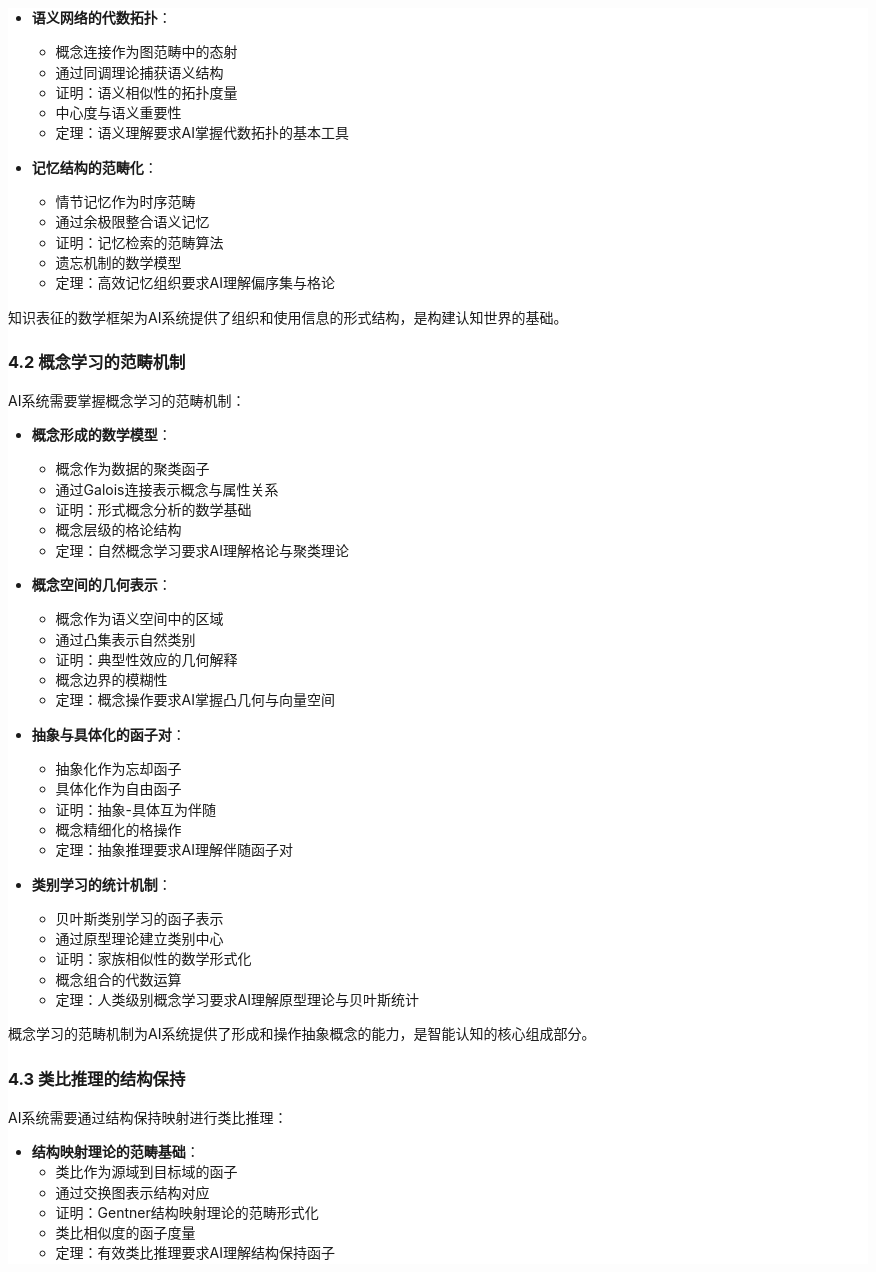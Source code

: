 - **语义网络的代数拓扑**：
  - 概念连接作为图范畴中的态射
  - 通过同调理论捕获语义结构
  - 证明：语义相似性的拓扑度量
  - 中心度与语义重要性
  - 定理：语义理解要求AI掌握代数拓扑的基本工具

- **记忆结构的范畴化**：
  - 情节记忆作为时序范畴
  - 通过余极限整合语义记忆
  - 证明：记忆检索的范畴算法
  - 遗忘机制的数学模型
  - 定理：高效记忆组织要求AI理解偏序集与格论

知识表征的数学框架为AI系统提供了组织和使用信息的形式结构，是构建认知世界的基础。

### 4.2 概念学习的范畴机制

AI系统需要掌握概念学习的范畴机制：

- **概念形成的数学模型**：
  - 概念作为数据的聚类函子
  - 通过Galois连接表示概念与属性关系
  - 证明：形式概念分析的数学基础
  - 概念层级的格论结构
  - 定理：自然概念学习要求AI理解格论与聚类理论

- **概念空间的几何表示**：
  - 概念作为语义空间中的区域
  - 通过凸集表示自然类别
  - 证明：典型性效应的几何解释
  - 概念边界的模糊性
  - 定理：概念操作要求AI掌握凸几何与向量空间

- **抽象与具体化的函子对**：
  - 抽象化作为忘却函子
  - 具体化作为自由函子
  - 证明：抽象-具体互为伴随
  - 概念精细化的格操作
  - 定理：抽象推理要求AI理解伴随函子对

- **类别学习的统计机制**：
  - 贝叶斯类别学习的函子表示
  - 通过原型理论建立类别中心
  - 证明：家族相似性的数学形式化
  - 概念组合的代数运算
  - 定理：人类级别概念学习要求AI理解原型理论与贝叶斯统计

概念学习的范畴机制为AI系统提供了形成和操作抽象概念的能力，是智能认知的核心组成部分。

### 4.3 类比推理的结构保持

AI系统需要通过结构保持映射进行类比推理：

- **结构映射理论的范畴基础**：
  - 类比作为源域到目标域的函子
  - 通过交换图表示结构对应
  - 证明：Gentner结构映射理论的范畴形式化
  - 类比相似度的函子度量
  - 定理：有效类比推理要求AI理解结构保持函子

